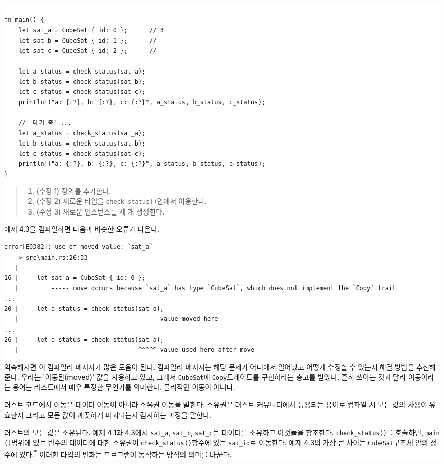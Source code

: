 ```rust, noplayground

fn main() {
    let sat_a = CubeSat { id: 0 };      // 3
    let sat_b = CubeSat { id: 1 };      //
    let sat_c = CubeSat { id: 2 };      //

    let a_status = check_status(sat_a);
    let b_status = check_status(sat_b);
    let c_status = check_status(sat_c);
    println!("a: {:?}, b: {:?}, c: {:?}", a_status, b_status, c_status);

    // '대기 중' ...
    let a_status = check_status(sat_a);
    let b_status = check_status(sat_b);
    let c_status = check_status(sat_c);
    println!("a: {:?}, b: {:?}, c: {:?}", a_status, b_status, c_status);
}
```

> 1. (수정 1) 정의를 추가한다.
> 2. (수정 2) 새로운 타입을 `check_status()`안에서 이용한다.
> 3. (수정 3) 새로운 인스턴스를 세 개 생성한다.

예제 4.3을 컴파일하면 다음과 비슷한 오류가 나온다.

```text
error[E0382]: use of moved value: `sat_a`                                                                                                                                                                                         
  --> src\main.rs:26:33
   |
16 |     let sat_a = CubeSat { id: 0 };
   |         ----- move occurs because `sat_a` has type `CubeSat`, which does not implement the `Copy` trait
...
20 |     let a_status = check_status(sat_a);
   |                                 ----- value moved here
...
26 |     let a_status = check_status(sat_a);
   |                                 ^^^^^ value used here after move
```

익숙해지면 이 컴파일러 메시지가 많은 도움이 된다. 컴파일러 메시지는 해당 문제가 어디에서 일어났고 어떻게 수정할 수 있는지 해결 방법을 추천해 준다. 우리는 '이동된(moved)' 값을 사용하고 있고,
그래서 `CubeSat`에 `Copy`트레이트를 구현하라는 충고를 받았다. 흔히 쓰이는 것과 달리 이동이라는 용어는 러스트에서 매우 특정한 무언가를 의미한다. 물리적인 이동이 아니다.

러스트 코드에서 이동은 데이터 이동이 아니라 소유권 이동을 말한다. 소유권은 러스트 커뮤니티에서 통용되는 용어로 컴파일 시 모든 값의 사용이 유효한지 그리고 모든 값이 깨끗하게 파괴되는지 검사하는 과정을 말한다.

러스트의 모든 값은 소유된다. 예제 4.1과 4.3에서 `sat_a`, `sat_b`, `sat_c`는 데이터를 소유하고 이것들을 참조한다. `check_status()`를 호출하면, `main()`범위에 있는
변수의 데이터에 대한 소유권이 `check_status()`함수에 있는 `sat_id`로 이동한다. 예제 4.3의 가장 큰 차이는 `CubeSat`구조체 안의 정수에 있다.<sup>*</sup> 이러한 타입의 변화는
프로그램이 동작하는 방식의 의미를 바꾼다.
